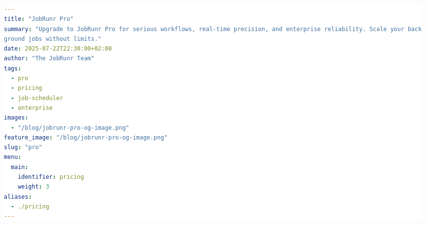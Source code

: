 ```yaml
---
title: "JobRunr Pro"
summary: "Upgrade to JobRunr Pro for serious workflows, real-time precision, and enterprise reliability. Scale your background jobs without limits."
date: 2025-07-22T22:30:00+02:00
author: "The JobRunr Team"
tags:
  - pro
  - pricing
  - job-scheduler
  - enterprise
images:
  - "/blog/jobrunr-pro-og-image.png" 
feature_image: "/blog/jobrunr-pro-og-image.png" 
slug: "pro"
menu: 
  main: 
    identifier: pricing
    weight: 3
aliases:
  - ./pricing
---
```

<style>
    /* General page styling from webinar-v8.md */
    .pro-page-content {
        font-family: -apple-system, BlinkMacSystemFont, "Segoe UI", Roboto, Oxygen, Ubuntu, Cantarell, "Open Sans", "Helvetica Neue", sans-serif;
    }

    /* Full-width section base from webinar-v8.md */
    .full-width-section {
        margin: 0 -100vw;
        padding: 5rem 100vw;
    }
@media (min-width: 501px) and (max-width: 700px) {
  .full-width-section {
    margin: 0 -10vw;
    padding: 5rem 10vw;
  }
}

@media (max-width: 500px) {
  .full-width-section {
    margin: 0 -5vw;
    padding: 5rem 5vw;
  }
}

    .full-width-section h2 {
        text-align: center;
        font-size: 2.5rem;
        margin-bottom: 3rem;
    }
